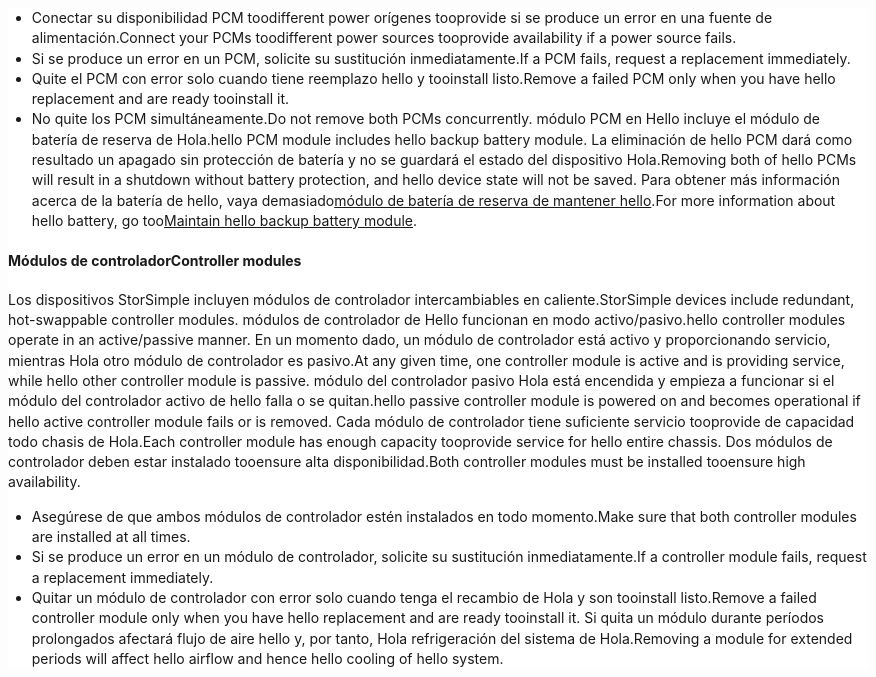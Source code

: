 * <span data-ttu-id="e6ae5-361">Conectar su disponibilidad PCM toodifferent power orígenes tooprovide si se produce un error en una fuente de alimentación.</span><span class="sxs-lookup"><span data-stu-id="e6ae5-361">Connect your PCMs toodifferent power sources tooprovide availability if a power source fails.</span></span>
* <span data-ttu-id="e6ae5-362">Si se produce un error en un PCM, solicite su sustitución inmediatamente.</span><span class="sxs-lookup"><span data-stu-id="e6ae5-362">If a PCM fails, request a replacement immediately.</span></span>
* <span data-ttu-id="e6ae5-363">Quite el PCM con error solo cuando tiene reemplazo hello y tooinstall listo.</span><span class="sxs-lookup"><span data-stu-id="e6ae5-363">Remove a failed PCM only when you have hello replacement and are ready tooinstall it.</span></span>
* <span data-ttu-id="e6ae5-364">No quite los PCM simultáneamente.</span><span class="sxs-lookup"><span data-stu-id="e6ae5-364">Do not remove both PCMs concurrently.</span></span> <span data-ttu-id="e6ae5-365">módulo PCM en Hello incluye el módulo de batería de reserva de Hola.</span><span class="sxs-lookup"><span data-stu-id="e6ae5-365">hello PCM module includes hello backup battery module.</span></span> <span data-ttu-id="e6ae5-366">La eliminación de hello PCM dará como resultado un apagado sin protección de batería y no se guardará el estado del dispositivo Hola.</span><span class="sxs-lookup"><span data-stu-id="e6ae5-366">Removing both of hello PCMs will result in a shutdown without battery protection, and hello device state will not be saved.</span></span> <span data-ttu-id="e6ae5-367">Para obtener más información acerca de la batería de hello, vaya demasiado[módulo de batería de reserva de mantener hello](storsimple-battery-replacement.md#maintain-the-backup-battery-module).</span><span class="sxs-lookup"><span data-stu-id="e6ae5-367">For more information about hello battery, go too[Maintain hello backup battery module](storsimple-battery-replacement.md#maintain-the-backup-battery-module).</span></span>

#### <a name="controller-modules"></a><span data-ttu-id="e6ae5-368">Módulos de controlador</span><span class="sxs-lookup"><span data-stu-id="e6ae5-368">Controller modules</span></span>
<span data-ttu-id="e6ae5-369">Los dispositivos StorSimple incluyen módulos de controlador intercambiables en caliente.</span><span class="sxs-lookup"><span data-stu-id="e6ae5-369">StorSimple devices include redundant, hot-swappable controller modules.</span></span> <span data-ttu-id="e6ae5-370">módulos de controlador de Hello funcionan en modo activo/pasivo.</span><span class="sxs-lookup"><span data-stu-id="e6ae5-370">hello controller modules operate in an active/passive manner.</span></span> <span data-ttu-id="e6ae5-371">En un momento dado, un módulo de controlador está activo y proporcionando servicio, mientras Hola otro módulo de controlador es pasivo.</span><span class="sxs-lookup"><span data-stu-id="e6ae5-371">At any given time, one controller module is active and is providing service, while hello other controller module is passive.</span></span> <span data-ttu-id="e6ae5-372">módulo del controlador pasivo Hola está encendida y empieza a funcionar si el módulo del controlador activo de hello falla o se quitan.</span><span class="sxs-lookup"><span data-stu-id="e6ae5-372">hello passive controller module is powered on and becomes operational if hello active controller module fails or is removed.</span></span> <span data-ttu-id="e6ae5-373">Cada módulo de controlador tiene suficiente servicio tooprovide de capacidad todo chasis de Hola.</span><span class="sxs-lookup"><span data-stu-id="e6ae5-373">Each controller module has enough capacity tooprovide service for hello entire chassis.</span></span> <span data-ttu-id="e6ae5-374">Dos módulos de controlador deben estar instalado tooensure alta disponibilidad.</span><span class="sxs-lookup"><span data-stu-id="e6ae5-374">Both controller modules must be installed tooensure high availability.</span></span>

* <span data-ttu-id="e6ae5-375">Asegúrese de que ambos módulos de controlador estén instalados en todo momento.</span><span class="sxs-lookup"><span data-stu-id="e6ae5-375">Make sure that both controller modules are installed at all times.</span></span>
* <span data-ttu-id="e6ae5-376">Si se produce un error en un módulo de controlador, solicite su sustitución inmediatamente.</span><span class="sxs-lookup"><span data-stu-id="e6ae5-376">If a controller module fails, request a replacement immediately.</span></span>
* <span data-ttu-id="e6ae5-377">Quitar un módulo de controlador con error solo cuando tenga el recambio de Hola y son tooinstall listo.</span><span class="sxs-lookup"><span data-stu-id="e6ae5-377">Remove a failed controller module only when you have hello replacement and are ready tooinstall it.</span></span> <span data-ttu-id="e6ae5-378">Si quita un módulo durante períodos prolongados afectará flujo de aire hello y, por tanto, Hola refrigeración del sistema de Hola.</span><span class="sxs-lookup"><span data-stu-id="e6ae5-378">Removing a module for extended periods will affect hello airflow and hence hello cooling of hello system.</span></span>